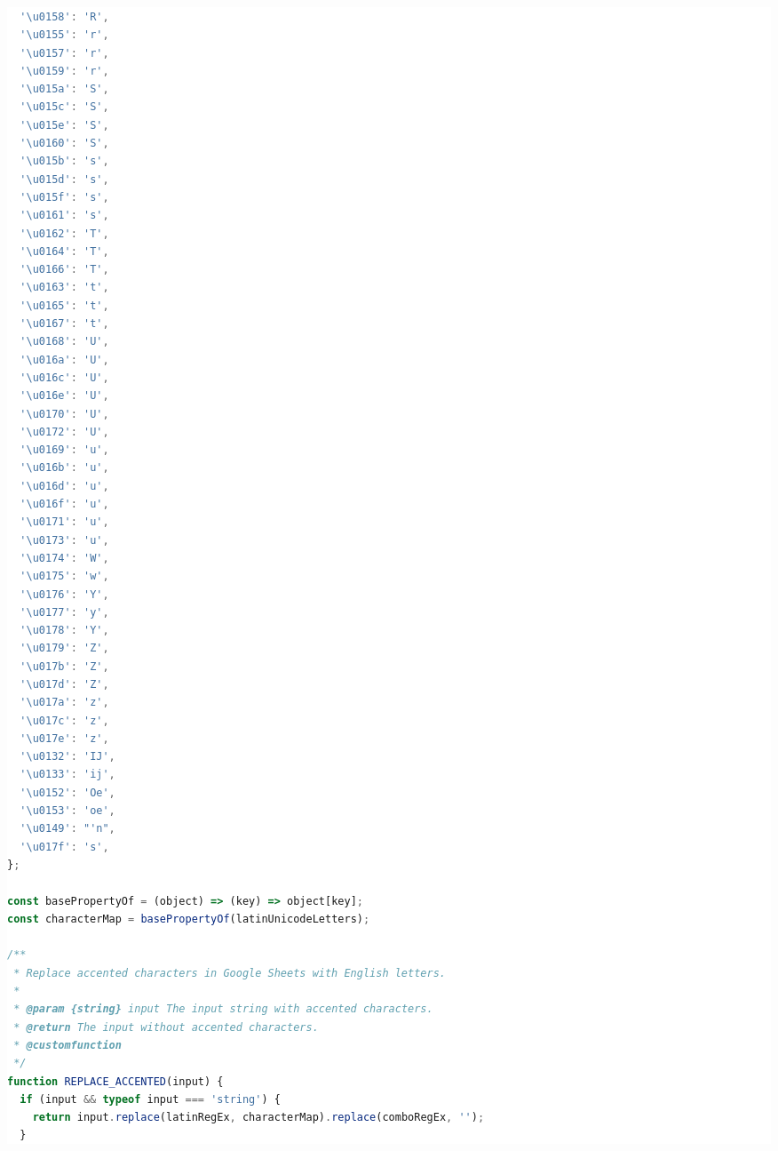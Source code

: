 ```js
  '\u0158': 'R',
  '\u0155': 'r',
  '\u0157': 'r',
  '\u0159': 'r',
  '\u015a': 'S',
  '\u015c': 'S',
  '\u015e': 'S',
  '\u0160': 'S',
  '\u015b': 's',
  '\u015d': 's',
  '\u015f': 's',
  '\u0161': 's',
  '\u0162': 'T',
  '\u0164': 'T',
  '\u0166': 'T',
  '\u0163': 't',
  '\u0165': 't',
  '\u0167': 't',
  '\u0168': 'U',
  '\u016a': 'U',
  '\u016c': 'U',
  '\u016e': 'U',
  '\u0170': 'U',
  '\u0172': 'U',
  '\u0169': 'u',
  '\u016b': 'u',
  '\u016d': 'u',
  '\u016f': 'u',
  '\u0171': 'u',
  '\u0173': 'u',
  '\u0174': 'W',
  '\u0175': 'w',
  '\u0176': 'Y',
  '\u0177': 'y',
  '\u0178': 'Y',
  '\u0179': 'Z',
  '\u017b': 'Z',
  '\u017d': 'Z',
  '\u017a': 'z',
  '\u017c': 'z',
  '\u017e': 'z',
  '\u0132': 'IJ',
  '\u0133': 'ij',
  '\u0152': 'Oe',
  '\u0153': 'oe',
  '\u0149': "'n",
  '\u017f': 's',
};

const basePropertyOf = (object) => (key) => object[key];
const characterMap = basePropertyOf(latinUnicodeLetters);

/**
 * Replace accented characters in Google Sheets with English letters.
 *
 * @param {string} input The input string with accented characters.
 * @return The input without accented characters.
 * @customfunction
 */
function REPLACE_ACCENTED(input) {
  if (input && typeof input === 'string') {
    return input.replace(latinRegEx, characterMap).replace(comboRegEx, '');
  }
```